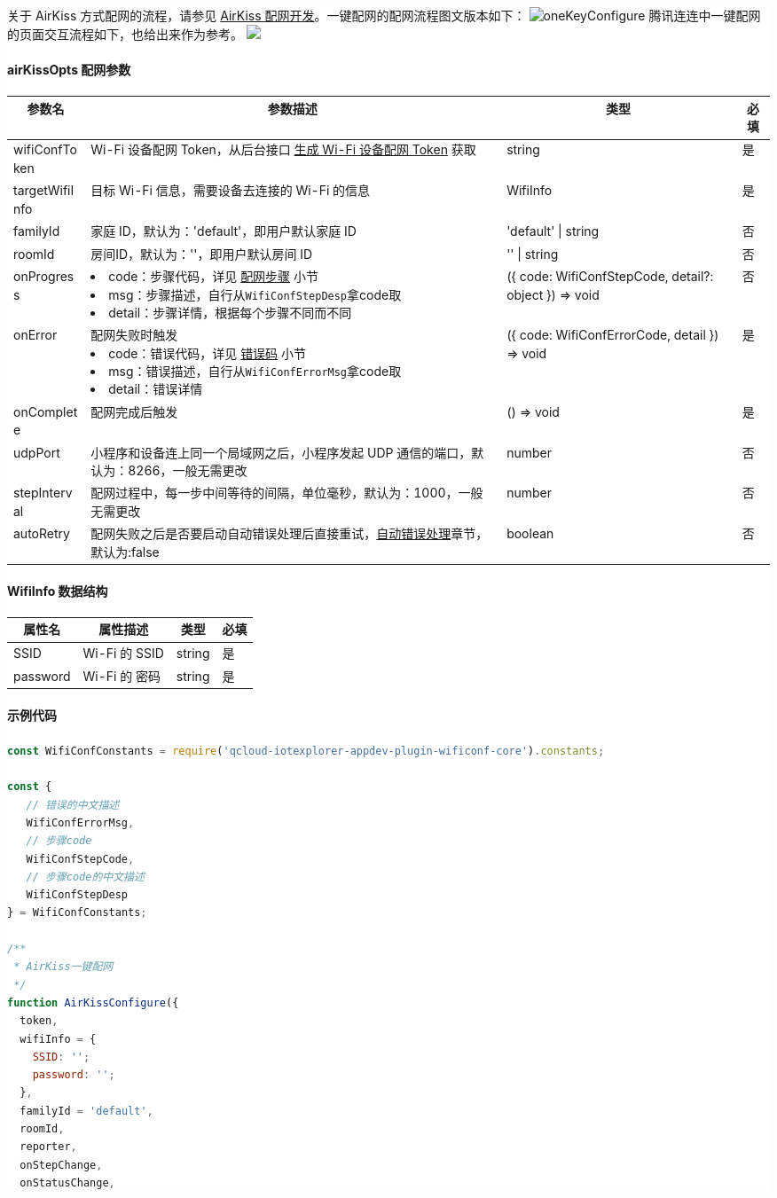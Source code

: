 关于 AirKiss 方式配网的流程，请参见 [AirKiss 配网开发](https://cloud.tencent.com/document/product/1081/48406)。一键配网的配网流程图文版本如下：
![oneKeyConfigure](https://main.qcloudimg.com/raw/f60365f1a09b87ded109ca2e4fc1493e.png)
腾讯连连中一键配网的页面交互流程如下，也给出来作为参考。
![](https://main.qcloudimg.com/raw/741b5a69403cce3d00b09fe05bddb43d.gif)

#### airKissOpts 配网参数

| 参数名         | 参数描述                                                     | 类型                                                  | 必填 |
| -------------- | ------------------------------------------------------------ | ----------------------------------------------------- | ---- |
| wifiConfToken  | Wi-Fi 设备配网 Token，从后台接口 [生成 Wi-Fi 设备配网 Token](https://cloud.tencent.com/document/product/1081/44044) 获取 | string                                                | 是   |
| targetWifiInfo | 目标 Wi-Fi 信息，需要设备去连接的 Wi-Fi 的信息               | WifiInfo                                              | 是   |
| familyId       | 家庭 ID，默认为：'default'，即用户默认家庭 ID                | 'default' \| string                                   | 否   |
| roomId         | 房间ID，默认为：''，即用户默认房间 ID                        | '' \| string                                          | 否   |
| onProgress     | <li>code：步骤代码，详见 [配网步骤](#AirKiss) 小节</li><li>msg：步骤描述，自行从`WifiConfStepDesp`拿code取</li><li>detail：步骤详情，根据每个步骤不同而不同</li> | ({ code: WifiConfStepCode, detail?: object }) => void | 否   |
| onError        | 配网失败时触发<li>code：错误代码，详见 [错误码](#test2) 小节</li><li>msg：错误描述，自行从`WifiConfErrorMsg`拿code取</li><li>detail：错误详情</li> | ({ code: WifiConfErrorCode, detail }) => void         | 是   |
| onComplete     | 配网完成后触发                                               | () => void                                            | 是   |
| udpPort        | 小程序和设备连上同一个局域网之后，小程序发起 UDP 通信的端口，默认为：8266，一般无需更改 | number                                                | 否   |
| stepInterval   | 配网过程中，每一步中间等待的间隔，单位毫秒，默认为：1000，一般无需更改 | number                                                | 否   |
| autoRetry      | 配网失败之后是否要启动自动错误处理后直接重试，[自动错误处理](#autoRetry)章节，默认为:false | boolean                                               | 否   |

#### WifiInfo 数据结构

| 属性名   | 属性描述      | 类型   | 必填 |
| -------- | ------------- | ------ | ---- |
| SSID     | Wi-Fi 的 SSID | string | 是   |
| password | Wi-Fi 的 密码 | string | 是   |

#### 示例代码

```javascript
const WifiConfConstants = require('qcloud-iotexplorer-appdev-plugin-wificonf-core').constants;

const {
   // 错误的中文描述
   WifiConfErrorMsg, 
   // 步骤code
   WifiConfStepCode, 
   // 步骤code的中文描述 
   WifiConfStepDesp
} = WifiConfConstants;

/**
 * AirKiss一键配网
 */
function AirKissConfigure({
  token,
  wifiInfo = {
    SSID: '';
    password: '';
  },
  familyId = 'default',
  roomId,
  reporter,
  onStepChange,
  onStatusChange,
```